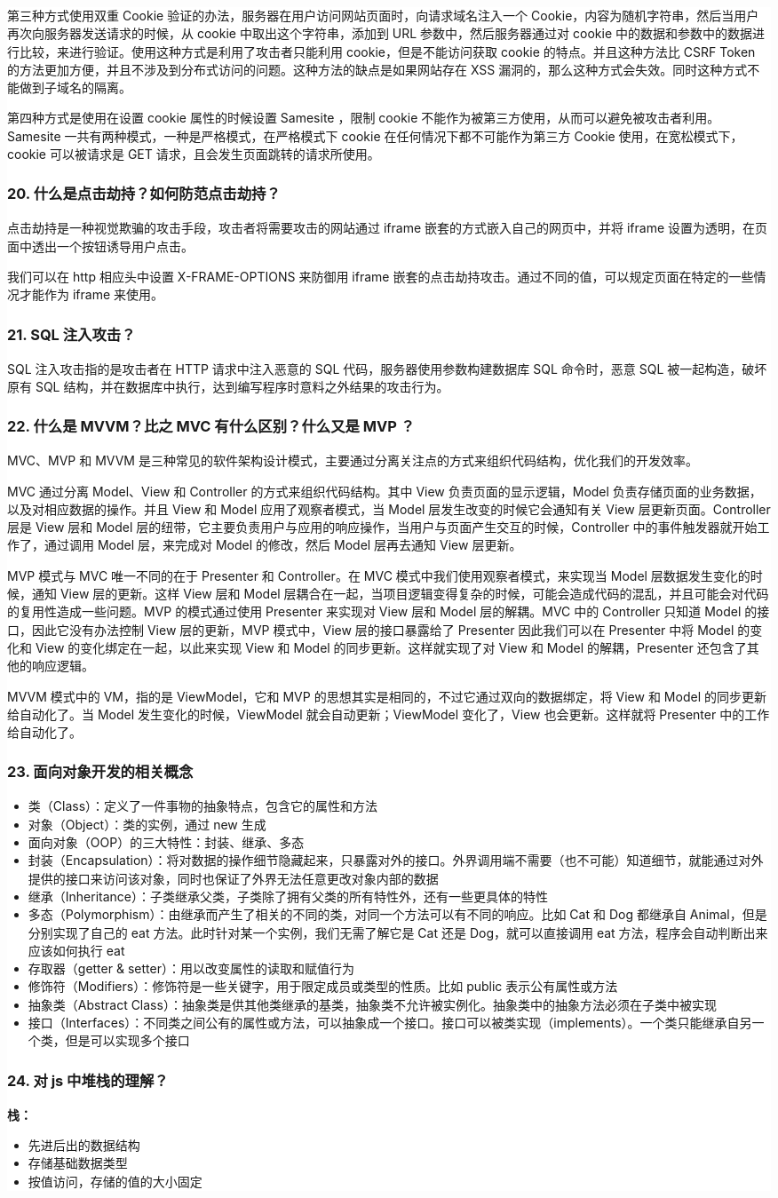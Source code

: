 第三种方式使用双重 Cookie 验证的办法，服务器在用户访问网站页面时，向请求域名注入一个 Cookie，内容为随机字符串，然后当用户再次向服务器发送请求的时候，从 cookie 中取出这个字符串，添加到 URL 参数中，然后服务器通过对 cookie 中的数据和参数中的数据进行比较，来进行验证。使用这种方式是利用了攻击者只能利用 cookie，但是不能访问获取 cookie 的特点。并且这种方法比 CSRF Token 的方法更加方便，并且不涉及到分布式访问的问题。这种方法的缺点是如果网站存在 XSS 漏洞的，那么这种方式会失效。同时这种方式不能做到子域名的隔离。

第四种方式是使用在设置 cookie 属性的时候设置 Samesite ，限制 cookie 不能作为被第三方使用，从而可以避免被攻击者利用。Samesite 一共有两种模式，一种是严格模式，在严格模式下 cookie 在任何情况下都不可能作为第三方 Cookie 使用，在宽松模式下，cookie 可以被请求是 GET 请求，且会发生页面跳转的请求所使用。

### 20. 什么是点击劫持？如何防范点击劫持？

点击劫持是一种视觉欺骗的攻击手段，攻击者将需要攻击的网站通过 iframe 嵌套的方式嵌入自己的网页中，并将 iframe 设置为透明，在页面中透出一个按钮诱导用户点击。

我们可以在 http 相应头中设置 X-FRAME-OPTIONS 来防御用 iframe 嵌套的点击劫持攻击。通过不同的值，可以规定页面在特定的一些情况才能作为 iframe 来使用。

### 21. SQL 注入攻击？

SQL 注入攻击指的是攻击者在 HTTP 请求中注入恶意的 SQL 代码，服务器使用参数构建数据库 SQL 命令时，恶意 SQL 被一起构造，破坏原有 SQL 结构，并在数据库中执行，达到编写程序时意料之外结果的攻击行为。

### 22. 什么是 MVVM？比之 MVC 有什么区别？什么又是 MVP ？

MVC、MVP 和 MVVM 是三种常见的软件架构设计模式，主要通过分离关注点的方式来组织代码结构，优化我们的开发效率。

MVC 通过分离 Model、View 和 Controller 的方式来组织代码结构。其中 View 负责页面的显示逻辑，Model 负责存储页面的业务数据，以及对相应数据的操作。并且 View 和 Model 应用了观察者模式，当 Model 层发生改变的时候它会通知有关 View 层更新页面。Controller 层是 View 层和 Model 层的纽带，它主要负责用户与应用的响应操作，当用户与页面产生交互的时候，Controller 中的事件触发器就开始工作了，通过调用 Model 层，来完成对 Model 的修改，然后 Model 层再去通知 View 层更新。

MVP 模式与 MVC 唯一不同的在于 Presenter 和 Controller。在 MVC 模式中我们使用观察者模式，来实现当 Model 层数据发生变化的时候，通知 View 层的更新。这样 View 层和 Model 层耦合在一起，当项目逻辑变得复杂的时候，可能会造成代码的混乱，并且可能会对代码的复用性造成一些问题。MVP 的模式通过使用 Presenter 来实现对 View 层和 Model 层的解耦。MVC 中的 Controller 只知道 Model 的接口，因此它没有办法控制 View 层的更新，MVP 模式中，View 层的接口暴露给了 Presenter 因此我们可以在 Presenter 中将 Model 的变化和 View 的变化绑定在一起，以此来实现 View 和 Model 的同步更新。这样就实现了对 View 和 Model 的解耦，Presenter 还包含了其他的响应逻辑。

MVVM 模式中的 VM，指的是 ViewModel，它和 MVP 的思想其实是相同的，不过它通过双向的数据绑定，将 View 和 Model 的同步更新给自动化了。当 Model 发生变化的时候，ViewModel 就会自动更新；ViewModel 变化了，View 也会更新。这样就将 Presenter 中的工作给自动化了。

### 23. 面向对象开发的相关概念

-   类（Class）：定义了一件事物的抽象特点，包含它的属性和方法
-   对象（Object）：类的实例，通过 new 生成
-   面向对象（OOP）的三大特性：封装、继承、多态
-   封装（Encapsulation）：将对数据的操作细节隐藏起来，只暴露对外的接口。外界调用端不需要（也不可能）知道细节，就能通过对外提供的接口来访问该对象，同时也保证了外界无法任意更改对象内部的数据
-   继承（Inheritance）：子类继承父类，子类除了拥有父类的所有特性外，还有一些更具体的特性
-   多态（Polymorphism）：由继承而产生了相关的不同的类，对同一个方法可以有不同的响应。比如 Cat 和 Dog 都继承自 Animal，但是分别实现了自己的 eat 方法。此时针对某一个实例，我们无需了解它是 Cat 还是 Dog，就可以直接调用 eat 方法，程序会自动判断出来应该如何执行 eat
-   存取器（getter & setter）：用以改变属性的读取和赋值行为
-   修饰符（Modifiers）：修饰符是一些关键字，用于限定成员或类型的性质。比如 public 表示公有属性或方法
-   抽象类（Abstract Class）：抽象类是供其他类继承的基类，抽象类不允许被实例化。抽象类中的抽象方法必须在子类中被实现
-   接口（Interfaces）：不同类之间公有的属性或方法，可以抽象成一个接口。接口可以被类实现（implements）。一个类只能继承自另一个类，但是可以实现多个接口

### 24. 对 js 中堆栈的理解？

**栈：**

-   先进后出的数据结构
-   存储基础数据类型
-   按值访问，存储的值的大小固定
